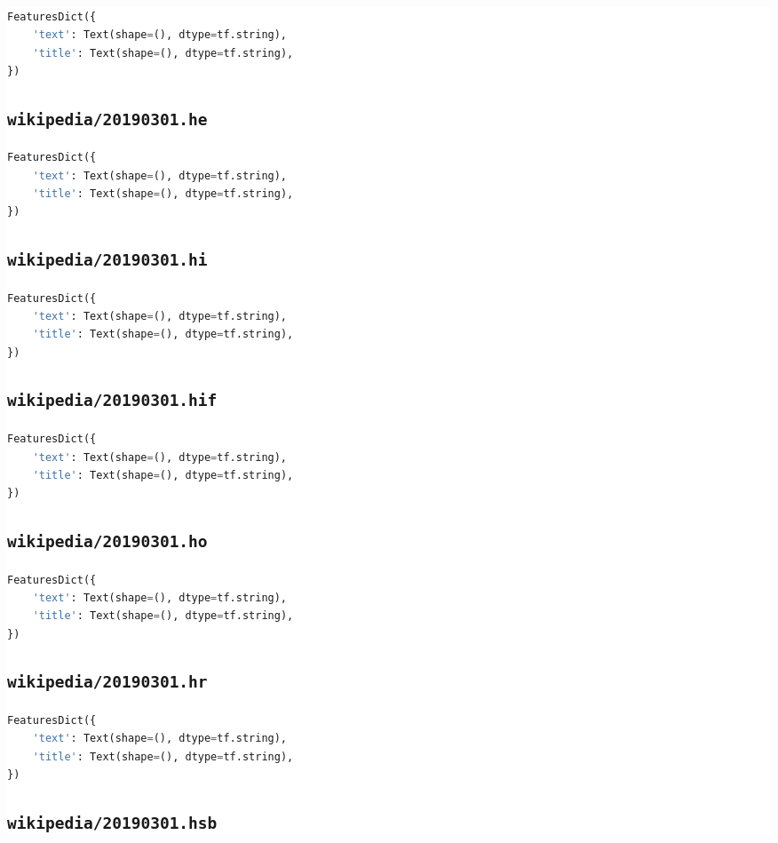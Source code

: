 ```python
FeaturesDict({
    'text': Text(shape=(), dtype=tf.string),
    'title': Text(shape=(), dtype=tf.string),
})
```

## `wikipedia/20190301.he`

```python
FeaturesDict({
    'text': Text(shape=(), dtype=tf.string),
    'title': Text(shape=(), dtype=tf.string),
})
```

## `wikipedia/20190301.hi`

```python
FeaturesDict({
    'text': Text(shape=(), dtype=tf.string),
    'title': Text(shape=(), dtype=tf.string),
})
```

## `wikipedia/20190301.hif`

```python
FeaturesDict({
    'text': Text(shape=(), dtype=tf.string),
    'title': Text(shape=(), dtype=tf.string),
})
```

## `wikipedia/20190301.ho`

```python
FeaturesDict({
    'text': Text(shape=(), dtype=tf.string),
    'title': Text(shape=(), dtype=tf.string),
})
```

## `wikipedia/20190301.hr`

```python
FeaturesDict({
    'text': Text(shape=(), dtype=tf.string),
    'title': Text(shape=(), dtype=tf.string),
})
```

## `wikipedia/20190301.hsb`
